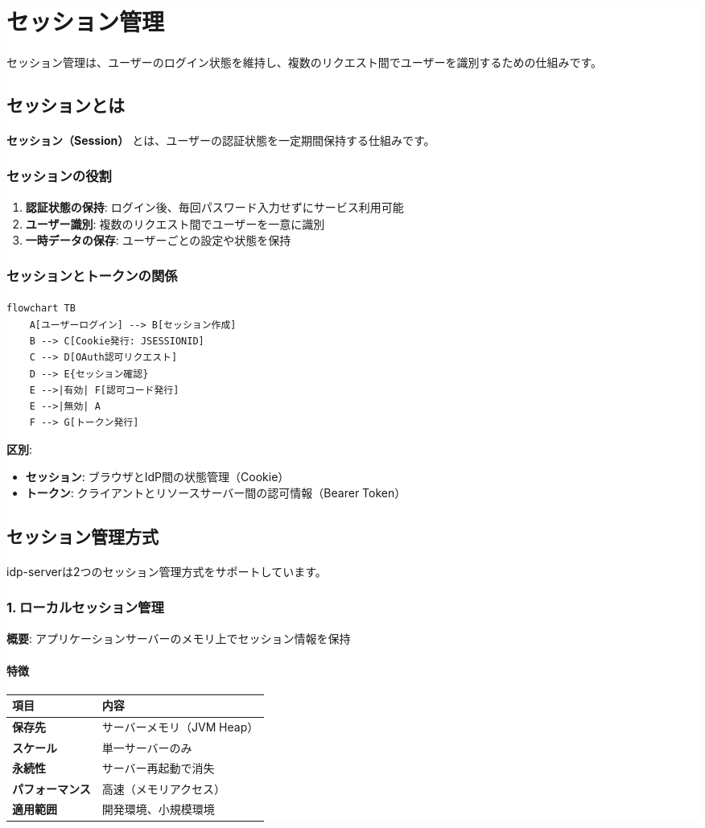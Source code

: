 # セッション管理

セッション管理は、ユーザーのログイン状態を維持し、複数のリクエスト間でユーザーを識別するための仕組みです。

## セッションとは

**セッション（Session）** とは、ユーザーの認証状態を一定期間保持する仕組みです。

### セッションの役割

1. **認証状態の保持**: ログイン後、毎回パスワード入力せずにサービス利用可能
2. **ユーザー識別**: 複数のリクエスト間でユーザーを一意に識別
3. **一時データの保存**: ユーザーごとの設定や状態を保持

### セッションとトークンの関係

```mermaid
flowchart TB
    A[ユーザーログイン] --> B[セッション作成]
    B --> C[Cookie発行: JSESSIONID]
    C --> D[OAuth認可リクエスト]
    D --> E{セッション確認}
    E -->|有効| F[認可コード発行]
    E -->|無効| A
    F --> G[トークン発行]
```

**区別**:
- **セッション**: ブラウザとIdP間の状態管理（Cookie）
- **トークン**: クライアントとリソースサーバー間の認可情報（Bearer Token）

## セッション管理方式

idp-serverは2つのセッション管理方式をサポートしています。

### 1. ローカルセッション管理

**概要**: アプリケーションサーバーのメモリ上でセッション情報を保持

#### 特徴

| 項目 | 内容 |
|:---|:---|
| **保存先** | サーバーメモリ（JVM Heap） |
| **スケール** | 単一サーバーのみ |
| **永続性** | サーバー再起動で消失 |
| **パフォーマンス** | 高速（メモリアクセス） |
| **適用範囲** | 開発環境、小規模環境 |
